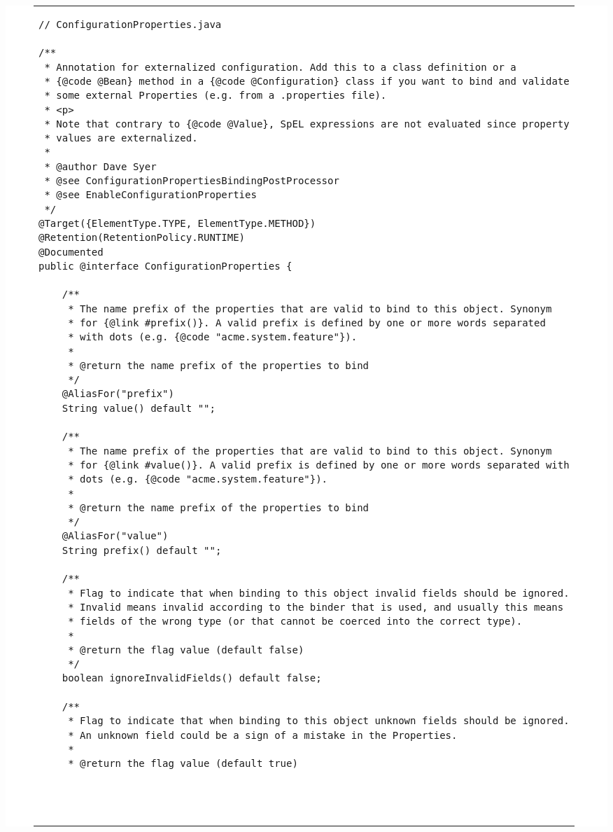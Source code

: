 <p></p><figure class="highlight java"><table><tbody><tr><td class="code"><pre><span class="line"><span class="comment">// ConfigurationProperties.java</span></span><br><span class="line"></span><br><span class="line"><span class="comment">/**</span></span><br><span class="line"><span class="comment"> * Annotation for externalized configuration. Add this to a class definition or a</span></span><br><span class="line"><span class="comment"> * {<span class="doctag">@code</span> <span class="doctag">@Bean</span>} method in a {<span class="doctag">@code</span> <span class="doctag">@Configuration</span>} class if you want to bind and validate</span></span><br><span class="line"><span class="comment"> * some external Properties (e.g. from a .properties file).</span></span><br><span class="line"><span class="comment"> * &lt;p&gt;</span></span><br><span class="line"><span class="comment"> * Note that contrary to {<span class="doctag">@code</span> <span class="doctag">@Value</span>}, SpEL expressions are not evaluated since property</span></span><br><span class="line"><span class="comment"> * values are externalized.</span></span><br><span class="line"><span class="comment"> *</span></span><br><span class="line"><span class="comment"> * <span class="doctag">@author</span> Dave Syer</span></span><br><span class="line"><span class="comment"> * <span class="doctag">@see</span> ConfigurationPropertiesBindingPostProcessor</span></span><br><span class="line"><span class="comment"> * <span class="doctag">@see</span> EnableConfigurationProperties</span></span><br><span class="line"><span class="comment"> */</span></span><br><span class="line"><span class="meta">@Target</span>({ElementType.TYPE, ElementType.METHOD})</span><br><span class="line"><span class="meta">@Retention</span>(RetentionPolicy.RUNTIME)</span><br><span class="line"><span class="meta">@Documented</span></span><br><span class="line"><span class="keyword">public</span> <span class="meta">@interface</span> ConfigurationProperties {</span><br><span class="line"></span><br><span class="line">    <span class="comment">/**</span></span><br><span class="line"><span class="comment">     * The name prefix of the properties that are valid to bind to this object. Synonym</span></span><br><span class="line"><span class="comment">     * for {<span class="doctag">@link</span> #prefix()}. A valid prefix is defined by one or more words separated</span></span><br><span class="line"><span class="comment">     * with dots (e.g. {<span class="doctag">@code</span> "acme.system.feature"}).</span></span><br><span class="line"><span class="comment">     *</span></span><br><span class="line"><span class="comment">     * <span class="doctag">@return</span> the name prefix of the properties to bind</span></span><br><span class="line"><span class="comment">     */</span></span><br><span class="line">    <span class="meta">@AliasFor</span>(<span class="string">"prefix"</span>)</span><br><span class="line">    <span class="function">String <span class="title">value</span><span class="params">()</span> <span class="keyword">default</span> ""</span>;</span><br><span class="line"></span><br><span class="line">    <span class="comment">/**</span></span><br><span class="line"><span class="comment">     * The name prefix of the properties that are valid to bind to this object. Synonym</span></span><br><span class="line"><span class="comment">     * for {<span class="doctag">@link</span> #value()}. A valid prefix is defined by one or more words separated with</span></span><br><span class="line"><span class="comment">     * dots (e.g. {<span class="doctag">@code</span> "acme.system.feature"}).</span></span><br><span class="line"><span class="comment">     *</span></span><br><span class="line"><span class="comment">     * <span class="doctag">@return</span> the name prefix of the properties to bind</span></span><br><span class="line"><span class="comment">     */</span></span><br><span class="line">    <span class="meta">@AliasFor</span>(<span class="string">"value"</span>)</span><br><span class="line">    <span class="function">String <span class="title">prefix</span><span class="params">()</span> <span class="keyword">default</span> ""</span>;</span><br><span class="line"></span><br><span class="line">    <span class="comment">/**</span></span><br><span class="line"><span class="comment">     * Flag to indicate that when binding to this object invalid fields should be ignored.</span></span><br><span class="line"><span class="comment">     * Invalid means invalid according to the binder that is used, and usually this means</span></span><br><span class="line"><span class="comment">     * fields of the wrong type (or that cannot be coerced into the correct type).</span></span><br><span class="line"><span class="comment">     *</span></span><br><span class="line"><span class="comment">     * <span class="doctag">@return</span> the flag value (default false)</span></span><br><span class="line"><span class="comment">     */</span></span><br><span class="line">    <span class="function"><span class="keyword">boolean</span> <span class="title">ignoreInvalidFields</span><span class="params">()</span> <span class="keyword">default</span> <span class="keyword">false</span></span>;</span><br><span class="line"></span><br><span class="line">    <span class="comment">/**</span></span><br><span class="line"><span class="comment">     * Flag to indicate that when binding to this object unknown fields should be ignored.</span></span><br><span class="line"><span class="comment">     * An unknown field could be a sign of a mistake in the Properties.</span></span><br><span class="line"><span class="comment">     *</span></span><br><span class="line"><span class="comment">     * <span class="doctag">@return</span> the flag value (default true)</span></span><br><span class="line"><span class="comment">